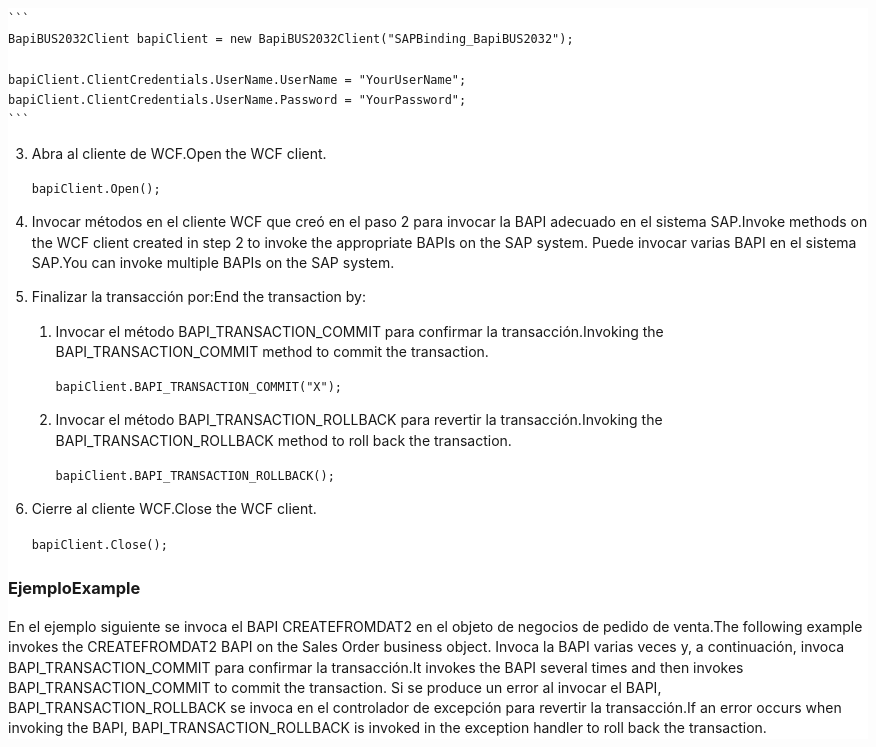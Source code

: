     ```  
    BapiBUS2032Client bapiClient = new BapiBUS2032Client("SAPBinding_BapiBUS2032");  
  
    bapiClient.ClientCredentials.UserName.UserName = "YourUserName";  
    bapiClient.ClientCredentials.UserName.Password = "YourPassword";  
    ```  
  
3.  <span data-ttu-id="41c9a-162">Abra al cliente de WCF.</span><span class="sxs-lookup"><span data-stu-id="41c9a-162">Open the WCF client.</span></span>  
  
    ```  
    bapiClient.Open();  
    ```  
  
4.  <span data-ttu-id="41c9a-163">Invocar métodos en el cliente WCF que creó en el paso 2 para invocar la BAPI adecuado en el sistema SAP.</span><span class="sxs-lookup"><span data-stu-id="41c9a-163">Invoke methods on the WCF client created in step 2 to invoke the appropriate BAPIs on the SAP system.</span></span> <span data-ttu-id="41c9a-164">Puede invocar varias BAPI en el sistema SAP.</span><span class="sxs-lookup"><span data-stu-id="41c9a-164">You can invoke multiple BAPIs on the SAP system.</span></span>  
  
5.  <span data-ttu-id="41c9a-165">Finalizar la transacción por:</span><span class="sxs-lookup"><span data-stu-id="41c9a-165">End the transaction by:</span></span>  
  
    1.  <span data-ttu-id="41c9a-166">Invocar el método BAPI_TRANSACTION_COMMIT para confirmar la transacción.</span><span class="sxs-lookup"><span data-stu-id="41c9a-166">Invoking the BAPI_TRANSACTION_COMMIT method to commit the transaction.</span></span>  
  
        ```  
        bapiClient.BAPI_TRANSACTION_COMMIT("X");  
        ```  
  
    2.  <span data-ttu-id="41c9a-167">Invocar el método BAPI_TRANSACTION_ROLLBACK para revertir la transacción.</span><span class="sxs-lookup"><span data-stu-id="41c9a-167">Invoking the BAPI_TRANSACTION_ROLLBACK method to roll back the transaction.</span></span>  
  
        ```  
        bapiClient.BAPI_TRANSACTION_ROLLBACK();  
        ```  
  
6.  <span data-ttu-id="41c9a-168">Cierre al cliente WCF.</span><span class="sxs-lookup"><span data-stu-id="41c9a-168">Close the WCF client.</span></span>  
  
    ```  
    bapiClient.Close();   
    ```  
  
### <a name="example"></a><span data-ttu-id="41c9a-169">Ejemplo</span><span class="sxs-lookup"><span data-stu-id="41c9a-169">Example</span></span>  
 <span data-ttu-id="41c9a-170">En el ejemplo siguiente se invoca el BAPI CREATEFROMDAT2 en el objeto de negocios de pedido de venta.</span><span class="sxs-lookup"><span data-stu-id="41c9a-170">The following example invokes the CREATEFROMDAT2 BAPI on the Sales Order business object.</span></span> <span data-ttu-id="41c9a-171">Invoca la BAPI varias veces y, a continuación, invoca BAPI_TRANSACTION_COMMIT para confirmar la transacción.</span><span class="sxs-lookup"><span data-stu-id="41c9a-171">It invokes the BAPI several times and then invokes BAPI_TRANSACTION_COMMIT to commit the transaction.</span></span> <span data-ttu-id="41c9a-172">Si se produce un error al invocar el BAPI, BAPI_TRANSACTION_ROLLBACK se invoca en el controlador de excepción para revertir la transacción.</span><span class="sxs-lookup"><span data-stu-id="41c9a-172">If an error occurs when invoking the BAPI, BAPI_TRANSACTION_ROLLBACK is invoked in the exception handler to roll back the transaction.</span></span>  
  